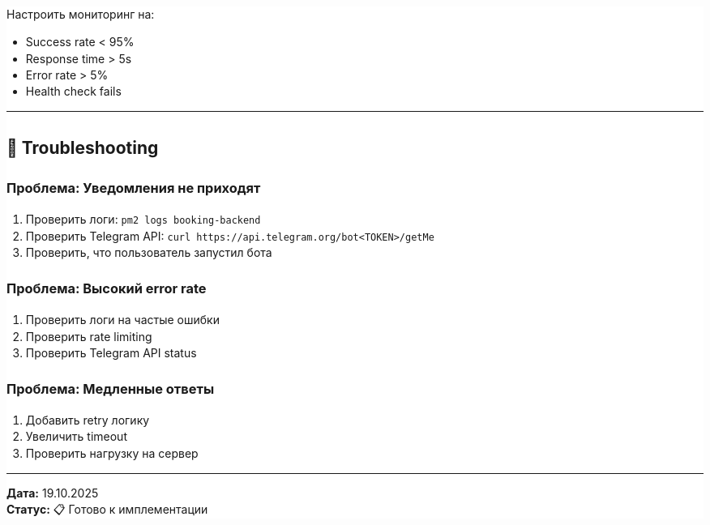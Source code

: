 Настроить мониторинг на:
- Success rate < 95%
- Response time > 5s
- Error rate > 5%
- Health check fails

---

## 🚨 Troubleshooting

### Проблема: Уведомления не приходят

1. Проверить логи: `pm2 logs booking-backend`
2. Проверить Telegram API: `curl https://api.telegram.org/bot<TOKEN>/getMe`
3. Проверить, что пользователь запустил бота

### Проблема: Высокий error rate

1. Проверить логи на частые ошибки
2. Проверить rate limiting
3. Проверить Telegram API status

### Проблема: Медленные ответы

1. Добавить retry логику
2. Увеличить timeout
3. Проверить нагрузку на сервер

---

**Дата:** 19.10.2025  
**Статус:** 📋 Готово к имплементации
